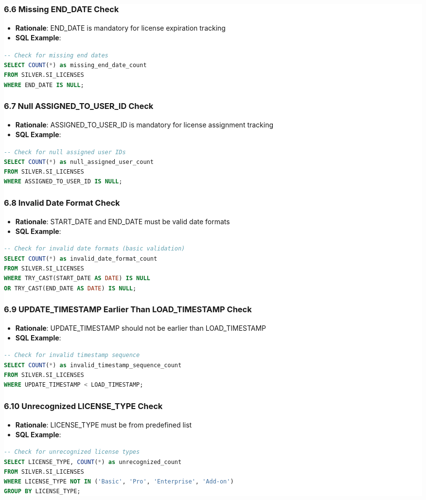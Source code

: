 ### 6.6 **Missing END_DATE Check**
   - **Rationale**: END_DATE is mandatory for license expiration tracking
   - **SQL Example**:
   ```sql
   -- Check for missing end dates
   SELECT COUNT(*) as missing_end_date_count
   FROM SILVER.SI_LICENSES 
   WHERE END_DATE IS NULL;
   ```

### 6.7 **Null ASSIGNED_TO_USER_ID Check**
   - **Rationale**: ASSIGNED_TO_USER_ID is mandatory for license assignment tracking
   - **SQL Example**:
   ```sql
   -- Check for null assigned user IDs
   SELECT COUNT(*) as null_assigned_user_count
   FROM SILVER.SI_LICENSES 
   WHERE ASSIGNED_TO_USER_ID IS NULL;
   ```

### 6.8 **Invalid Date Format Check**
   - **Rationale**: START_DATE and END_DATE must be valid date formats
   - **SQL Example**:
   ```sql
   -- Check for invalid date formats (basic validation)
   SELECT COUNT(*) as invalid_date_format_count
   FROM SILVER.SI_LICENSES 
   WHERE TRY_CAST(START_DATE AS DATE) IS NULL 
   OR TRY_CAST(END_DATE AS DATE) IS NULL;
   ```

### 6.9 **UPDATE_TIMESTAMP Earlier Than LOAD_TIMESTAMP Check**
   - **Rationale**: UPDATE_TIMESTAMP should not be earlier than LOAD_TIMESTAMP
   - **SQL Example**:
   ```sql
   -- Check for invalid timestamp sequence
   SELECT COUNT(*) as invalid_timestamp_sequence_count
   FROM SILVER.SI_LICENSES 
   WHERE UPDATE_TIMESTAMP < LOAD_TIMESTAMP;
   ```

### 6.10 **Unrecognized LICENSE_TYPE Check**
   - **Rationale**: LICENSE_TYPE must be from predefined list
   - **SQL Example**:
   ```sql
   -- Check for unrecognized license types
   SELECT LICENSE_TYPE, COUNT(*) as unrecognized_count
   FROM SILVER.SI_LICENSES 
   WHERE LICENSE_TYPE NOT IN ('Basic', 'Pro', 'Enterprise', 'Add-on')
   GROUP BY LICENSE_TYPE;
   ```
